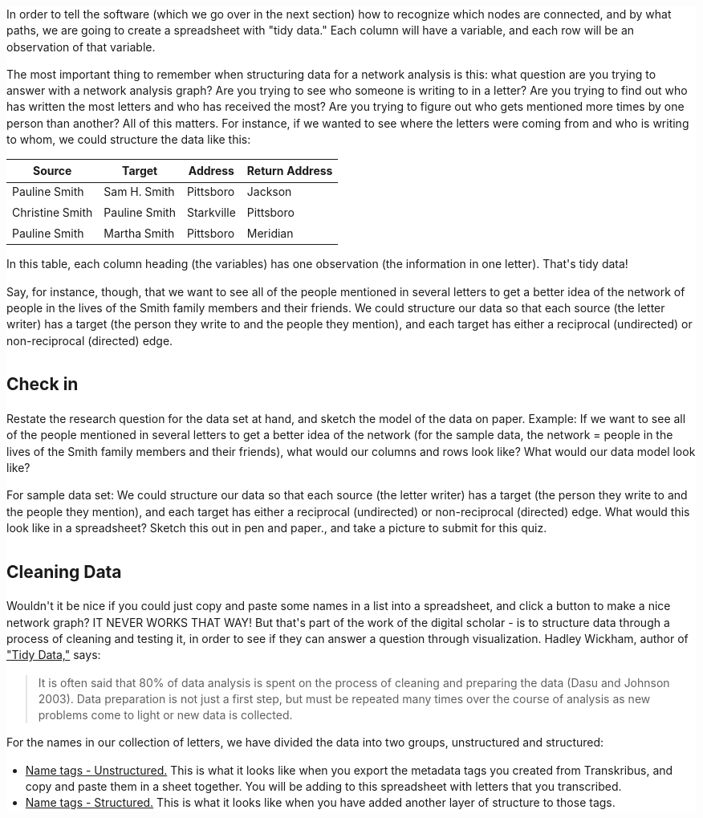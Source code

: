 In order to tell the software (which we go over in the next section) how to recognize which nodes are connected, and by what paths, we are going to create a spreadsheet with "tidy data." Each column will have a variable, and each row will be an observation of that variable.

The most important thing to remember when structuring data for a network analysis is this: what question are you trying to answer with a network analysis graph? Are you trying to see who someone is writing to in a letter? Are you trying to find out who has written the most letters and who has received the most? Are you trying to figure out who gets mentioned more times by one person than another? All of this matters. For instance, if we wanted to see where the letters were coming from and who is writing to whom, we could structure the data like this:

| Source | Target | Address | Return Address |
| ----------- | ----------- | --------- | ---------|
| Pauline Smith | Sam H. Smith | Pittsboro | Jackson|
| Christine Smith | Pauline Smith | Starkville | Pittsboro |
| Pauline Smith | Martha Smith | Pittsboro | Meridian |

In this table, each column heading (the variables) has one observation (the information in one letter). That's tidy data!

Say, for instance, though, that we want to see all of the people mentioned in several letters to get a better idea of the network of people in the lives of the Smith family members and their friends. We could structure our data so that each source (the letter writer) has a target (the person they write to and the people they mention), and each target has either a reciprocal (undirected) or non-reciprocal (directed) edge. 

## Check in
Restate the research question for the data set at hand, and sketch the model of the data on paper. Example: If we want to see all of the people mentioned in several letters to get a better idea of the network (for the sample data, the network = people in the lives of the Smith family members and their friends), what would our columns and rows look like? What would our data model look like?

For sample data set: We could structure our data so that each source (the letter writer) has a target (the person they write to and the people they mention), and each target has either a reciprocal (undirected) or non-reciprocal (directed) edge. What would this look like in a spreadsheet? Sketch this out in pen and paper., and take a picture to submit for this quiz.


## Cleaning Data

Wouldn't it be nice if you could just copy and paste some names in a list into a spreadsheet, and click a button to make a nice network graph? IT NEVER WORKS THAT WAY! But that's part of the work of the digital scholar - is to structure data through a process of cleaning and testing it, in order to see if they can answer a question through visualization. Hadley Wickham, author of <a href="https://vita.had.co.nz/papers/tidy-data.pdf">"Tidy Data,"</a> says:

> It is often said that 80% of data analysis is spent on the process of cleaning and preparing the data (Dasu and Johnson 2003). Data preparation is not just a first step, but must be repeated many times over the course of analysis as new problems come to light or new data is collected.

For the names in our collection of letters, we have divided the data into two groups, unstructured and structured:
* <a href="https://docs.google.com/spreadsheets/d/1cfy1RTjTPrOgUZPAuafl7VUKKC-RyORD4MJDqciEy64/edit?usp=sharing"> Name tags - Unstructured.</a> This is what it looks like when you export the metadata tags you created from Transkribus, and copy and paste them in a sheet together. You will be adding to this spreadsheet with letters that you transcribed. 
* <a href="https://docs.google.com/spreadsheets/d/1LJXj-VJ2F3eOcuAfqeRXAaQraj9iRTC3nw_zkUPd_xo/edit?usp=sharing"> Name tags - Structured.</a> This is what it looks like when you have added another layer of structure to those tags.
